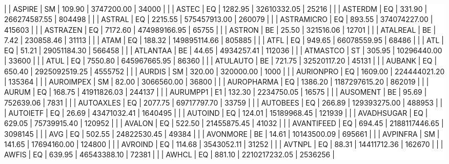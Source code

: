 |  | ASPIRE | SM | 109.90 | 3747200.00 | 34000 |
|  | ASTEC | EQ | 1282.95 | 32610332.05 | 25216 |
|  | ASTERDM | EQ | 331.90 | 266274587.55 | 804498 |
|  | ASTRAL | EQ | 2215.55 | 575457913.00 | 260079 |
|  | ASTRAMICRO | EQ | 893.55 | 374074227.00 | 415603 |
|  | ASTRAZEN | EQ | 7172.60 | 474989166.95 | 65755 |
|  | ASTRON | BE | 25.50 | 321516.06 | 12701 |
|  | ATALREAL | BE | 7.42 | 230858.46 | 31113 |
|  | ATAM | EQ | 188.32 | 149895114.66 | 805885 |
|  | ATFL | EQ | 949.65 | 66078559.95 | 68486 |
|  | ATL | EQ | 51.21 | 29051184.30 | 566458 |
|  | ATLANTAA | BE | 44.65 | 4934257.41 | 112036 |
|  | ATMASTCO | ST | 305.95 | 10296440.00 | 33600 |
|  | ATUL | EQ | 7550.80 | 645967665.95 | 86360 |
|  | ATULAUTO | BE | 721.75 | 32520117.20 | 45131 |
|  | AUBANK | EQ | 650.40 | 2925092519.25 | 4555752 |
|  | AURDIS | SM | 320.00 | 320000.00 | 1000 |
|  | AURIONPRO | EQ | 1609.00 | 224444021.20 | 135364 |
|  | AUROIMPEX | SM | 82.00 | 3066560.00 | 36800 |
|  | AUROPHARMA | EQ | 1386.20 | 1187297615.20 | 862019 |
|  | AURUM | EQ | 168.75 | 41911826.03 | 244137 |
|  | AURUMPP1 | E1 | 132.30 | 2234750.05 | 16575 |
|  | AUSOMENT | BE | 95.69 | 752639.06 | 7831 |
|  | AUTOAXLES | EQ | 2077.75 | 69717797.70 | 33759 |
|  | AUTOBEES | EQ | 266.89 | 129393275.00 | 488953 |
|  | AUTOIETF | EQ | 26.69 | 43471032.41 | 1640495 |
|  | AUTOIND | EQ | 124.01 | 15189968.45 | 121939 |
|  | AVADHSUGAR | EQ | 629.05 | 75739915.40 | 120952 |
|  | AVALON | EQ | 522.50 | 21455875.45 | 41032 |
|  | AVANTIFEED | EQ | 694.45 | 2188117446.65 | 3098145 |
|  | AVG | EQ | 502.55 | 24822530.45 | 49384 |
|  | AVONMORE | BE | 14.61 | 10143500.09 | 695661 |
|  | AVPINFRA | SM | 141.65 | 17694160.00 | 124800 |
|  | AVROIND | EQ | 114.68 | 3543052.11 | 31252 |
|  | AVTNPL | EQ | 88.31 | 14411712.36 | 162670 |
|  | AWFIS | EQ | 639.95 | 46543388.10 | 72381 |
|  | AWHCL | EQ | 881.10 | 2210217232.05 | 2536256 |
